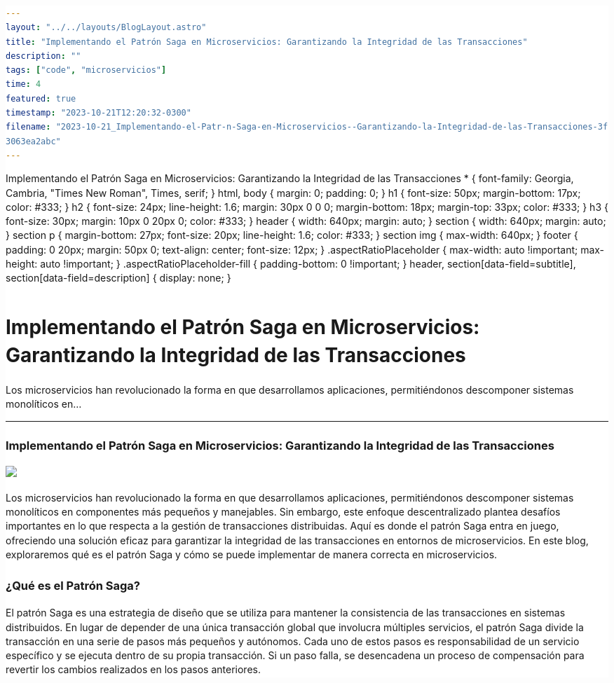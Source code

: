 ```yaml
---
layout: "../../layouts/BlogLayout.astro"
title: "Implementando el Patrón Saga en Microservicios: Garantizando la Integridad de las Transacciones"
description: ""
tags: ["code", "microservicios"]
time: 4
featured: true
timestamp: "2023-10-21T12:20:32-0300"
filename: "2023-10-21_Implementando-el-Patr-n-Saga-en-Microservicios--Garantizando-la-Integridad-de-las-Transacciones-3f3063ea2abc"
---
```


Implementando el Patrón Saga en Microservicios: Garantizando la Integridad de las Transacciones \* { font-family: Georgia, Cambria, "Times New Roman", Times, serif; } html, body { margin: 0; padding: 0; } h1 { font-size: 50px; margin-bottom: 17px; color: #333; } h2 { font-size: 24px; line-height: 1.6; margin: 30px 0 0 0; margin-bottom: 18px; margin-top: 33px; color: #333; } h3 { font-size: 30px; margin: 10px 0 20px 0; color: #333; } header { width: 640px; margin: auto; } section { width: 640px; margin: auto; } section p { margin-bottom: 27px; font-size: 20px; line-height: 1.6; color: #333; } section img { max-width: 640px; } footer { padding: 0 20px; margin: 50px 0; text-align: center; font-size: 12px; } .aspectRatioPlaceholder { max-width: auto !important; max-height: auto !important; } .aspectRatioPlaceholder-fill { padding-bottom: 0 !important; } header, section\[data-field=subtitle\], section\[data-field=description\] { display: none; }

Implementando el Patrón Saga en Microservicios: Garantizando la Integridad de las Transacciones
===============================================================================================

Los microservicios han revolucionado la forma en que desarrollamos aplicaciones, permitiéndonos descomponer sistemas monolíticos en…

* * *

### Implementando el Patrón Saga en Microservicios: Garantizando la Integridad de las Transacciones

![](https://cdn-images-1.medium.com/max/800/0*e8D2X1rjbL8R3iZq.png)

Los microservicios han revolucionado la forma en que desarrollamos aplicaciones, permitiéndonos descomponer sistemas monolíticos en componentes más pequeños y manejables. Sin embargo, este enfoque descentralizado plantea desafíos importantes en lo que respecta a la gestión de transacciones distribuidas. Aquí es donde el patrón Saga entra en juego, ofreciendo una solución eficaz para garantizar la integridad de las transacciones en entornos de microservicios. En este blog, exploraremos qué es el patrón Saga y cómo se puede implementar de manera correcta en microservicios.

### ¿Qué es el Patrón Saga?

El patrón Saga es una estrategia de diseño que se utiliza para mantener la consistencia de las transacciones en sistemas distribuidos. En lugar de depender de una única transacción global que involucra múltiples servicios, el patrón Saga divide la transacción en una serie de pasos más pequeños y autónomos. Cada uno de estos pasos es responsabilidad de un servicio específico y se ejecuta dentro de su propia transacción. Si un paso falla, se desencadena un proceso de compensación para revertir los cambios realizados en los pasos anteriores.

